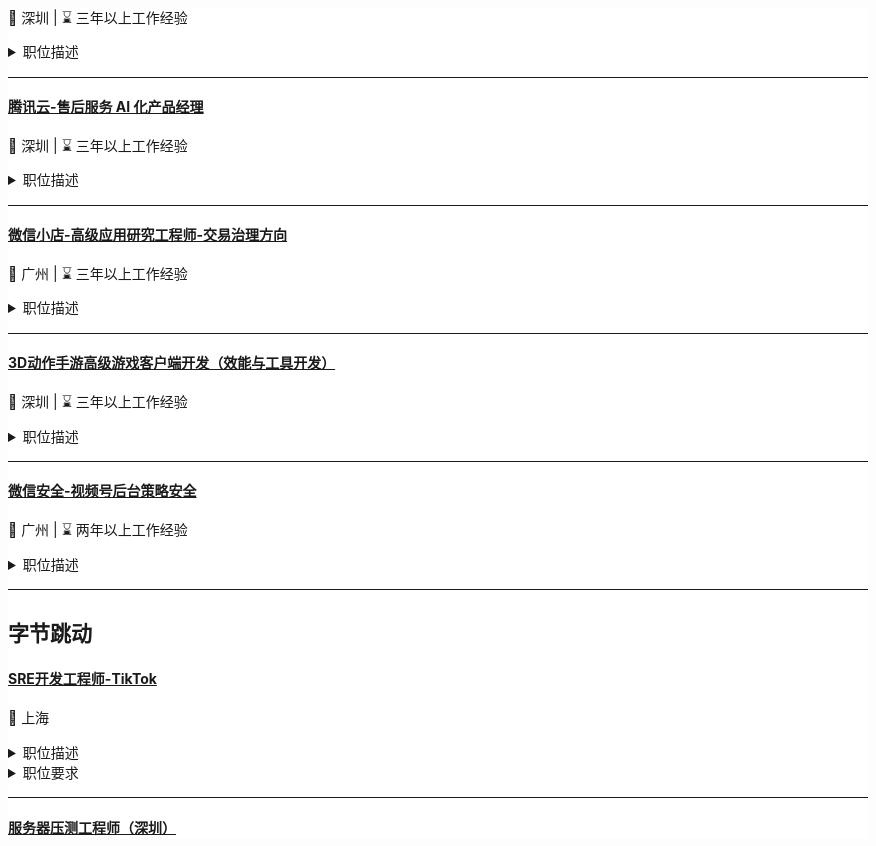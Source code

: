 📍 深圳 | ⌛ 三年以上工作经验

<details><summary>职位描述</summary></details>

---

#### [腾讯云-售后服务 AI 化产品经理](http://careers.tencent.com/jobdesc.html?postId=1845132712852090880)

📍 深圳 | ⌛ 三年以上工作经验

<details><summary>职位描述</summary></details>

---

#### [微信小店-高级应用研究工程师-交易治理方向](http://careers.tencent.com/jobdesc.html?postId=1845014956211204096)

📍 广州 | ⌛ 三年以上工作经验

<details><summary>职位描述</summary></details>

---

#### [3D动作手游高级游戏客户端开发（效能与工具开发）](http://careers.tencent.com/jobdesc.html?postId=1790906834949775360)

📍 深圳 | ⌛ 三年以上工作经验

<details><summary>职位描述</summary></details>

---

#### [微信安全-视频号后台策略安全](http://careers.tencent.com/jobdesc.html?postId=1845014660965756928)

📍 广州 | ⌛ 两年以上工作经验

<details><summary>职位描述</summary></details>

---

## 字节跳动

#### [SRE开发工程师-TikTok](https://jobs.bytedance.com/experienced/position/7477850625372702984/detail)

📍 上海

<details><summary>职位描述</summary></details>

<details><summary>职位要求</summary></details>

---

#### [服务器压测工程师（深圳）](https://jobs.bytedance.com/experienced/position/7473760409351850258/detail)

